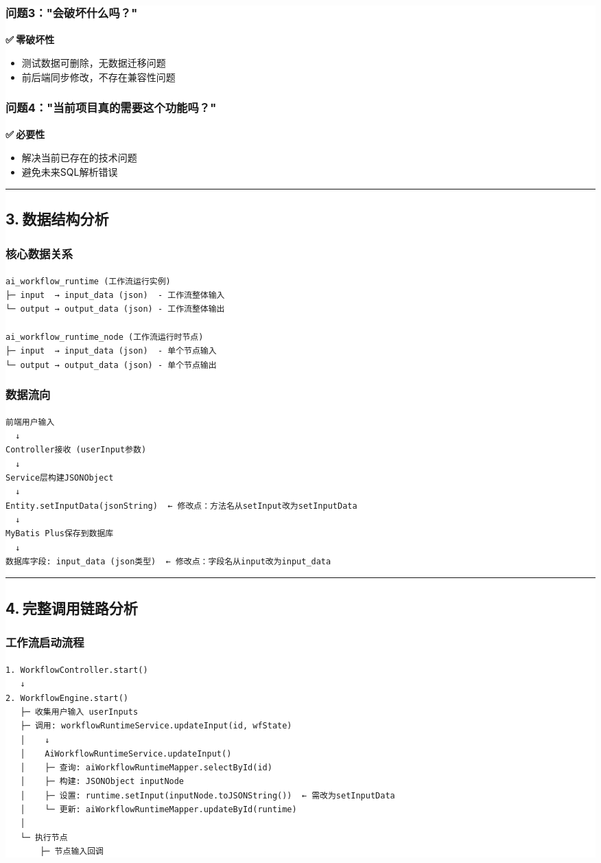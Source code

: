 ### 问题3："会破坏什么吗？"
**✅ 零破坏性**
- 测试数据可删除，无数据迁移问题
- 前后端同步修改，不存在兼容性问题

### 问题4："当前项目真的需要这个功能吗？"
**✅ 必要性**
- 解决当前已存在的技术问题
- 避免未来SQL解析错误

---

## 3. 数据结构分析

### 核心数据关系

```
ai_workflow_runtime (工作流运行实例)
├─ input  → input_data (json)  - 工作流整体输入
└─ output → output_data (json) - 工作流整体输出

ai_workflow_runtime_node (工作流运行时节点)
├─ input  → input_data (json)  - 单个节点输入
└─ output → output_data (json) - 单个节点输出
```

### 数据流向

```
前端用户输入
  ↓
Controller接收 (userInput参数)
  ↓
Service层构建JSONObject
  ↓
Entity.setInputData(jsonString)  ← 修改点：方法名从setInput改为setInputData
  ↓
MyBatis Plus保存到数据库
  ↓
数据库字段: input_data (json类型)  ← 修改点：字段名从input改为input_data
```

---

## 4. 完整调用链路分析

### 工作流启动流程

```
1. WorkflowController.start()
   ↓
2. WorkflowEngine.start()
   ├─ 收集用户输入 userInputs
   ├─ 调用: workflowRuntimeService.updateInput(id, wfState)
   │    ↓
   │    AiWorkflowRuntimeService.updateInput()
   │    ├─ 查询: aiWorkflowRuntimeMapper.selectById(id)
   │    ├─ 构建: JSONObject inputNode
   │    ├─ 设置: runtime.setInput(inputNode.toJSONString())  ← 需改为setInputData
   │    └─ 更新: aiWorkflowRuntimeMapper.updateById(runtime)
   │
   └─ 执行节点
       ├─ 节点输入回调
```
